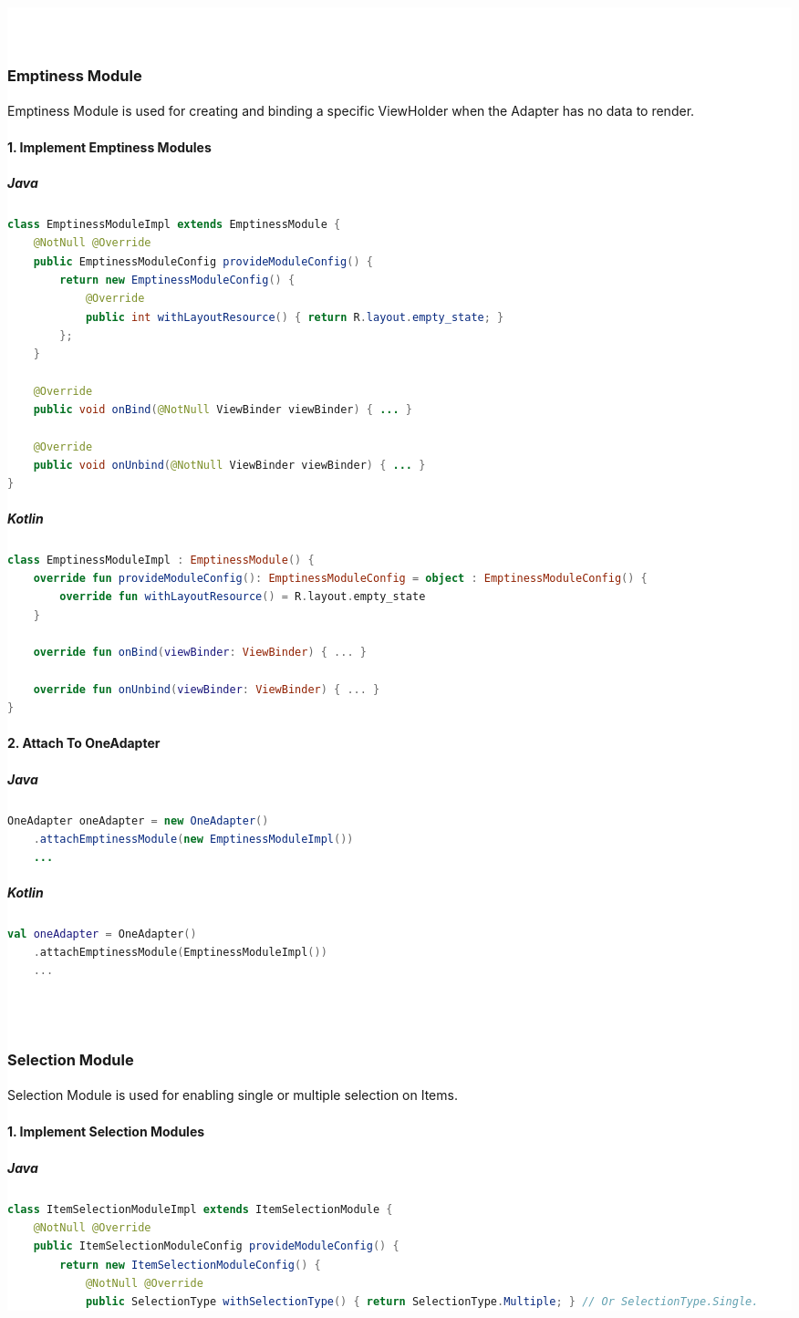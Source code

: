 <br/><br/>
### Emptiness Module
Emptiness Module is used for creating and binding a specific ViewHolder when the Adapter has no data to render.
#### 1. Implement Emptiness Modules
##### Java
```java
class EmptinessModuleImpl extends EmptinessModule {
    @NotNull @Override
    public EmptinessModuleConfig provideModuleConfig() {
        return new EmptinessModuleConfig() {
            @Override
            public int withLayoutResource() { return R.layout.empty_state; }
        };
    }

    @Override
    public void onBind(@NotNull ViewBinder viewBinder) { ... }

    @Override
    public void onUnbind(@NotNull ViewBinder viewBinder) { ... }
}
```
##### Kotlin
```kotlin
class EmptinessModuleImpl : EmptinessModule() {
    override fun provideModuleConfig(): EmptinessModuleConfig = object : EmptinessModuleConfig() {
        override fun withLayoutResource() = R.layout.empty_state
    }

    override fun onBind(viewBinder: ViewBinder) { ... }

    override fun onUnbind(viewBinder: ViewBinder) { ... }
}
```
#### 2. Attach To OneAdapter
##### Java
```java
OneAdapter oneAdapter = new OneAdapter()
    .attachEmptinessModule(new EmptinessModuleImpl())
    ...
```
##### Kotlin
```kotlin
val oneAdapter = OneAdapter()
    .attachEmptinessModule(EmptinessModuleImpl())
    ...
```

<br/><br/>
### Selection Module
Selection Module is used for enabling single or multiple selection on Items.
#### 1. Implement Selection Modules
##### Java
```java
class ItemSelectionModuleImpl extends ItemSelectionModule {
    @NotNull @Override
    public ItemSelectionModuleConfig provideModuleConfig() {
        return new ItemSelectionModuleConfig() {
            @NotNull @Override
            public SelectionType withSelectionType() { return SelectionType.Multiple; } // Or SelectionType.Single.
```